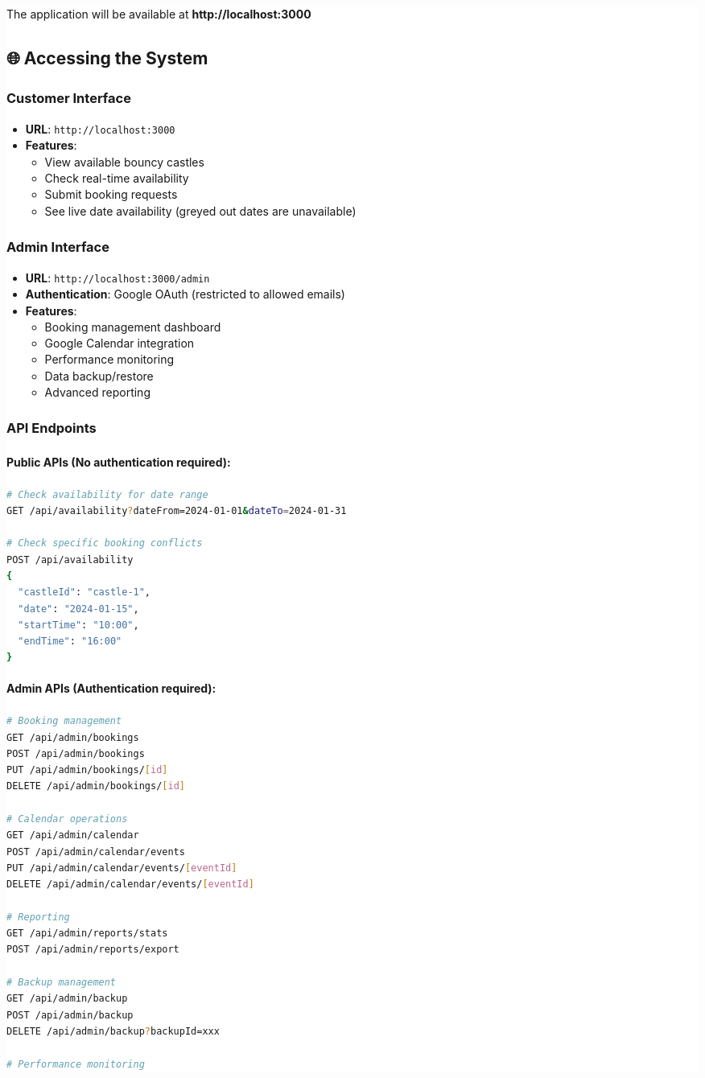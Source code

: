 The application will be available at **http://localhost:3000**

## 🌐 Accessing the System

### **Customer Interface**
- **URL**: `http://localhost:3000`
- **Features**: 
  - View available bouncy castles
  - Check real-time availability
  - Submit booking requests
  - See live date availability (greyed out dates are unavailable)

### **Admin Interface**
- **URL**: `http://localhost:3000/admin`
- **Authentication**: Google OAuth (restricted to allowed emails)
- **Features**:
  - Booking management dashboard
  - Google Calendar integration
  - Performance monitoring
  - Data backup/restore
  - Advanced reporting

### **API Endpoints**

#### Public APIs (No authentication required):
```bash
# Check availability for date range
GET /api/availability?dateFrom=2024-01-01&dateTo=2024-01-31

# Check specific booking conflicts
POST /api/availability
{
  "castleId": "castle-1",
  "date": "2024-01-15",
  "startTime": "10:00",
  "endTime": "16:00"
}
```

#### Admin APIs (Authentication required):
```bash
# Booking management
GET /api/admin/bookings
POST /api/admin/bookings
PUT /api/admin/bookings/[id]
DELETE /api/admin/bookings/[id]

# Calendar operations
GET /api/admin/calendar
POST /api/admin/calendar/events
PUT /api/admin/calendar/events/[eventId]
DELETE /api/admin/calendar/events/[eventId]

# Reporting
GET /api/admin/reports/stats
POST /api/admin/reports/export

# Backup management
GET /api/admin/backup
POST /api/admin/backup
DELETE /api/admin/backup?backupId=xxx

# Performance monitoring
```